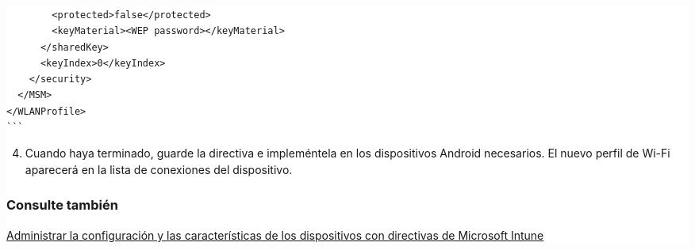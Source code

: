             <protected>false</protected>
            <keyMaterial><WEP password></keyMaterial>
          </sharedKey>
          <keyIndex>0</keyIndex>
        </security>
      </MSM>
    </WLANProfile>
    ```

4.  Cuando haya terminado, guarde la directiva e impleméntela en los dispositivos Android necesarios. El nuevo perfil de Wi-Fi aparecerá en la lista de conexiones del dispositivo.

### Consulte también
[Administrar la configuración y las características de los dispositivos con directivas de Microsoft Intune](manage-settings-and-features-on-your-devices-with-microsoft-intune-policies.md)






